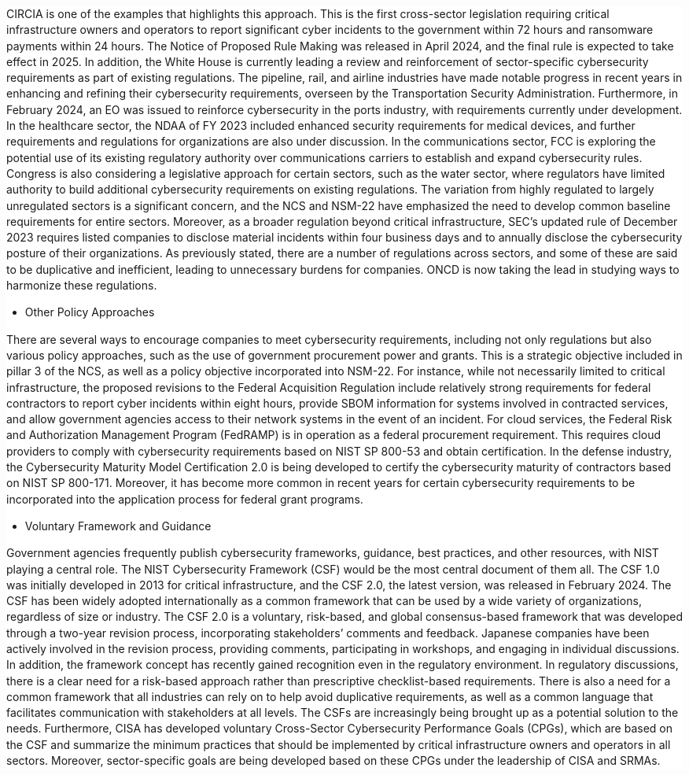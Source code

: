 CIRCIA is one of the examples that highlights this approach. This is the first cross-sector legislation requiring critical infrastructure owners and operators to report significant cyber incidents to the government within 72 hours and ransomware payments within 24 hours. The Notice of Proposed Rule Making was released in April 2024, and the final rule is expected to take effect in 2025. In addition, the White House is currently leading a review and reinforcement of sector-specific cybersecurity requirements as part of existing regulations. The pipeline, rail, and airline industries have made notable progress in recent years in enhancing and refining their cybersecurity requirements, overseen by the Transportation Security Administration. Furthermore, in February 2024, an EO was issued to reinforce cybersecurity in the ports industry, with requirements currently under development. In the healthcare sector, the NDAA of FY 2023 included enhanced security requirements for medical devices, and further requirements and regulations for organizations are also under discussion. In the communications sector, FCC is exploring the potential use of its existing regulatory authority over communications carriers to establish and expand cybersecurity rules. Congress is also considering a legislative approach for certain sectors, such as the water sector, where regulators have limited authority to build additional cybersecurity requirements on existing regulations. The variation from highly regulated to largely unregulated sectors is a significant concern, and the NCS and NSM-22 have emphasized the need to develop common baseline requirements for entire sectors. Moreover, as a broader regulation beyond critical infrastructure, SEC’s updated rule of December 2023 requires listed companies to disclose material incidents within four business days and to annually disclose the cybersecurity posture of their organizations. As previously stated, there are a number of regulations across sectors, and some of these are said to be duplicative and inefficient, leading to unnecessary burdens for companies. ONCD is now taking the lead in studying ways to harmonize these regulations.

- Other Policy Approaches

There are several ways to encourage companies to meet cybersecurity requirements, including not only regulations but also various policy approaches, such as the use of government procurement power and grants. This is a strategic objective included in pillar 3 of the NCS, as well as a policy objective incorporated into NSM-22. For instance, while not necessarily limited to critical infrastructure, the proposed revisions to the Federal Acquisition Regulation include relatively strong requirements for federal contractors to report cyber incidents within eight hours, provide SBOM information for systems involved in contracted services, and allow government agencies access to their network systems in the event of an incident. For cloud services, the Federal Risk and Authorization Management Program (FedRAMP) is in operation as a federal procurement requirement. This requires cloud providers to comply with cybersecurity requirements based on NIST SP 800-53 and obtain certification. In the defense industry, the Cybersecurity Maturity Model Certification 2.0 is being developed to certify the cybersecurity maturity of contractors based on NIST SP 800-171. Moreover, it has become more common in recent years for certain cybersecurity requirements to be incorporated into the application process for federal grant programs.

- Voluntary Framework and Guidance

Government agencies frequently publish cybersecurity frameworks, guidance, best practices, and other resources, with NIST playing a central role. The NIST Cybersecurity Framework (CSF) would be the most central document of them all. The CSF 1.0 was initially developed in 2013 for critical infrastructure, and the CSF 2.0, the latest version, was released in February 2024. The CSF has been widely adopted internationally as a common framework that can be used by a wide variety of organizations, regardless of size or industry. The CSF 2.0 is a voluntary, risk-based, and global consensus-based framework that was developed through a two-year revision process, incorporating stakeholders’ comments and feedback. Japanese companies have been actively involved in the revision process, providing comments, participating in workshops, and engaging in individual discussions. In addition, the framework concept has recently gained recognition even in the regulatory environment. In regulatory discussions, there is a clear need for a risk-based approach rather than prescriptive checklist-based requirements. There is also a need for a common framework that all industries can rely on to help avoid duplicative requirements, as well as a common language that facilitates communication with stakeholders at all levels. The CSFs are increasingly being brought up as a potential solution to the needs. Furthermore, CISA has developed voluntary Cross-Sector Cybersecurity Performance Goals (CPGs), which are based on the CSF and summarize the minimum practices that should be implemented by critical infrastructure owners and operators in all sectors. Moreover, sector-specific goals are being developed based on these CPGs under the leadership of CISA and SRMAs.
